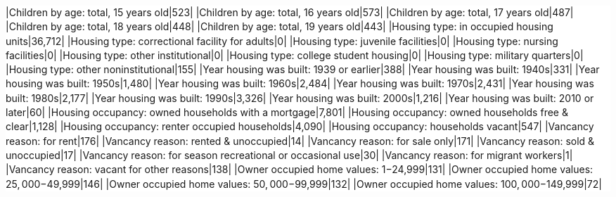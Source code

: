 |Children by age: total, 15 years old|523|
|Children by age: total, 16 years old|573|
|Children by age: total, 17 years old|487|
|Children by age: total, 18 years old|448|
|Children by age: total, 19 years old|443|
|Housing type: in occupied housing units|36,712|
|Housing type: correctional facility for adults|0|
|Housing type: juvenile facilities|0|
|Housing type: nursing facilities|0|
|Housing type: other institutional|0|
|Housing type: college student housing|0|
|Housing type: military quarters|0|
|Housing type: other noninstitutional|155|
|Year housing was built: 1939 or earlier|388|
|Year housing was built: 1940s|331|
|Year housing was built: 1950s|1,480|
|Year housing was built: 1960s|2,484|
|Year housing was built: 1970s|2,431|
|Year housing was built: 1980s|2,177|
|Year housing was built: 1990s|3,326|
|Year housing was built: 2000s|1,216|
|Year housing was built: 2010 or later|60|
|Housing occupancy: owned households with a mortgage|7,801|
|Housing occupancy: owned households free & clear|1,128|
|Housing occupancy: renter occupied households|4,090|
|Housing occupancy: households vacant|547|
|Vancancy reason: for rent|176|
|Vancancy reason: rented & unoccupied|14|
|Vancancy reason: for sale only|171|
|Vancancy reason: sold & unoccupied|17|
|Vancancy reason: for season recreational or occasional use|30|
|Vancancy reason: for migrant workers|1|
|Vancancy reason: vacant for other reasons|138|
|Owner occupied home values: $1-$24,999|131|
|Owner occupied home values: $25,000-$49,999|146|
|Owner occupied home values: $50,000-$99,999|132|
|Owner occupied home values: $100,000-$149,999|72|